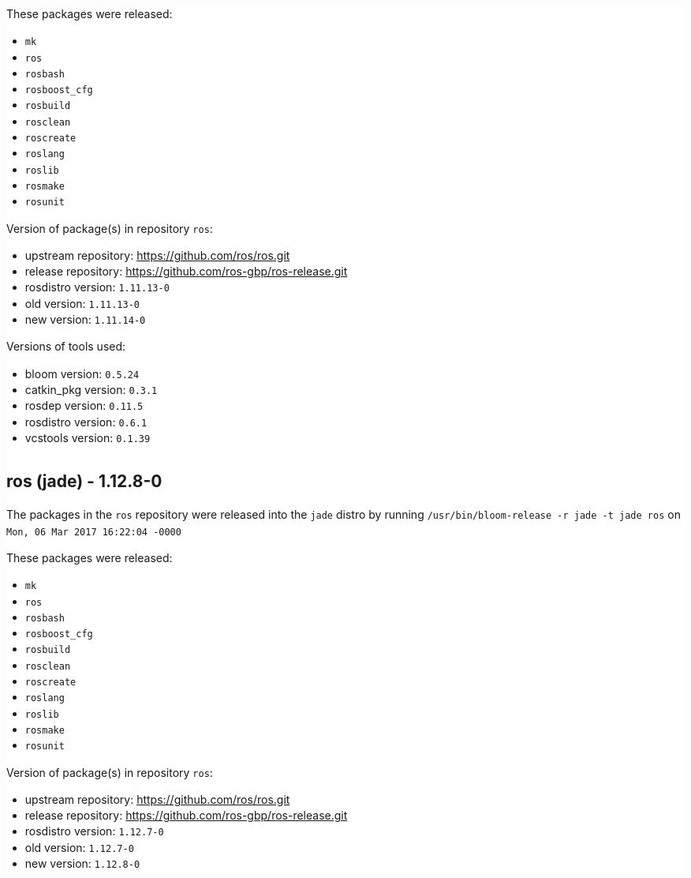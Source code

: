 These packages were released:
- `mk`
- `ros`
- `rosbash`
- `rosboost_cfg`
- `rosbuild`
- `rosclean`
- `roscreate`
- `roslang`
- `roslib`
- `rosmake`
- `rosunit`

Version of package(s) in repository `ros`:

- upstream repository: https://github.com/ros/ros.git
- release repository: https://github.com/ros-gbp/ros-release.git
- rosdistro version: `1.11.13-0`
- old version: `1.11.13-0`
- new version: `1.11.14-0`

Versions of tools used:

- bloom version: `0.5.24`
- catkin_pkg version: `0.3.1`
- rosdep version: `0.11.5`
- rosdistro version: `0.6.1`
- vcstools version: `0.1.39`


## ros (jade) - 1.12.8-0

The packages in the `ros` repository were released into the `jade` distro by running `/usr/bin/bloom-release -r jade -t jade ros` on `Mon, 06 Mar 2017 16:22:04 -0000`

These packages were released:
- `mk`
- `ros`
- `rosbash`
- `rosboost_cfg`
- `rosbuild`
- `rosclean`
- `roscreate`
- `roslang`
- `roslib`
- `rosmake`
- `rosunit`

Version of package(s) in repository `ros`:

- upstream repository: https://github.com/ros/ros.git
- release repository: https://github.com/ros-gbp/ros-release.git
- rosdistro version: `1.12.7-0`
- old version: `1.12.7-0`
- new version: `1.12.8-0`
